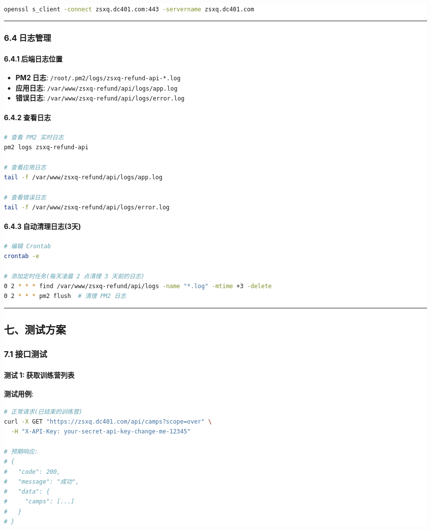 ```bash
openssl s_client -connect zsxq.dc401.com:443 -servername zsxq.dc401.com
```

---

### 6.4 日志管理

#### 6.4.1 后端日志位置

- **PM2 日志**: `/root/.pm2/logs/zsxq-refund-api-*.log`
- **应用日志**: `/var/www/zsxq-refund/api/logs/app.log`
- **错误日志**: `/var/www/zsxq-refund/api/logs/error.log`

#### 6.4.2 查看日志

```bash
# 查看 PM2 实时日志
pm2 logs zsxq-refund-api

# 查看应用日志
tail -f /var/www/zsxq-refund/api/logs/app.log

# 查看错误日志
tail -f /var/www/zsxq-refund/api/logs/error.log
```

#### 6.4.3 自动清理日志(3天)

```bash
# 编辑 Crontab
crontab -e

# 添加定时任务(每天凌晨 2 点清理 3 天前的日志)
0 2 * * * find /var/www/zsxq-refund/api/logs -name "*.log" -mtime +3 -delete
0 2 * * * pm2 flush  # 清理 PM2 日志
```

---

## 七、测试方案

### 7.1 接口测试

#### 测试 1: 获取训练营列表

**测试用例**:
```bash
# 正常请求(已结束的训练营)
curl -X GET "https://zsxq.dc401.com/api/camps?scope=over" \
  -H "X-API-Key: your-secret-api-key-change-me-12345"

# 预期响应:
# {
#   "code": 200,
#   "message": "成功",
#   "data": {
#     "camps": [...]
#   }
# }
```
